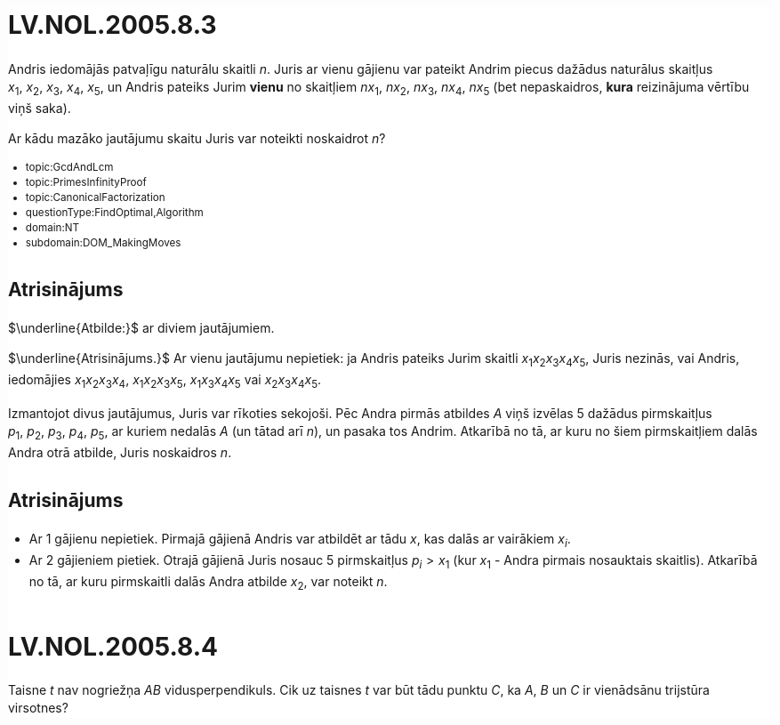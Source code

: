 

# <lo-sample/> LV.NOL.2005.8.3

Andris iedomājās patvaļīgu naturālu skaitli $n$. Juris ar vienu gājienu var 
pateikt Andrim piecus dažādus naturālus skaitļus 
$x_{1},\ x_{2},\ x_{3},\ x_{4},\ x_{5}$, un Andris pateiks Jurim **vienu** no 
skaitļiem $nx_{1},\ nx_{2},\ nx_{3},\ nx_{4},\ nx_{5}$ (bet nepaskaidros, 
**kura** reizinājuma vērtību viņš saka).

Ar kādu mazāko jautājumu skaitu Juris var noteikti noskaidrot $n$?

<small>

* topic:GcdAndLcm
* topic:PrimesInfinityProof
* topic:CanonicalFactorization
* questionType:FindOptimal,Algorithm
* domain:NT
* subdomain:DOM_MakingMoves

</small>

## Atrisinājums

$\underline{Atbilde:}$ ar diviem jautājumiem.

$\underline{Atrisinājums.}$ Ar vienu jautājumu nepietiek: ja Andris pateiks 
Jurim skaitli $x_{1}x_{2}x_{3}x_{4}x_{5}$, Juris nezinās, vai Andris, 
iedomājies $x_{1}x_{2}x_{3}x_{4},\ x_{1}x_{2}x_{3}x_{5},\ x_{1}x_{3}x_{4}x_{5}$
vai $x_{2}x_{3}x_{4}x_{5}$.

Izmantojot divus jautājumus, Juris var rīkoties sekojoši. Pēc Andra pirmās 
atbildes $A$ viņš izvēlas $5$ dažādus pirmskaitļus 
$p_{1},\ p_{2},\ p_{3},\ p_{4},\ p_{5}$, ar kuriem nedalās $A$ (un tātad arī 
$n$), un pasaka tos Andrim. Atkarībā no tā, ar kuru no šiem pirmskaitļiem dalās
Andra otrā atbilde, Juris noskaidros $n$.

## Atrisinājums

* Ar 1 gājienu nepietiek. Pirmajā gājienā Andris var atbildēt ar tādu $x$, 
  kas dalās ar vairākiem $x_i$. 
* Ar 2 gājieniem pietiek. Otrajā gājienā Juris nosauc 5 pirmskaitļus 
  $p_i > x_1$ (kur $x_1$ - Andra pirmais nosauktais skaitlis). 
  Atkarībā no tā, ar kuru pirmskaitli dalās Andra atbilde $x_2$, 
  var noteikt $n$.





# <lo-sample/> LV.NOL.2005.8.4

Taisne $t$ nav nogriežņa $AB$ vidusperpendikuls. Cik uz taisnes $t$ var būt 
tādu punktu $C$, ka $A,\ B$ un $C$ ir vienādsānu trijstūra virsotnes?
